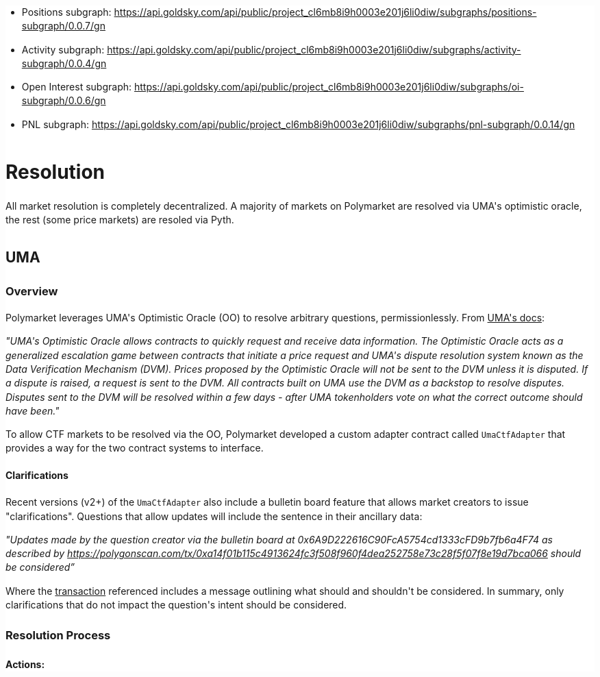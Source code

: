   * Positions subgraph: https://api.goldsky.com/api/public/project_cl6mb8i9h0003e201j6li0diw/subgraphs/positions-subgraph/0.0.7/gn

  * Activity subgraph: https://api.goldsky.com/api/public/project_cl6mb8i9h0003e201j6li0diw/subgraphs/activity-subgraph/0.0.4/gn

  * Open Interest subgraph: https://api.goldsky.com/api/public/project_cl6mb8i9h0003e201j6li0diw/subgraphs/oi-subgraph/0.0.6/gn

  * PNL subgraph: https://api.goldsky.com/api/public/project_cl6mb8i9h0003e201j6li0diw/subgraphs/pnl-subgraph/0.0.14/gn




# Resolution

All market resolution is completely decentralized. A majority of markets on Polymarket are resolved via UMA's optimistic oracle, the rest (some price markets) are resoled via Pyth.

## UMA

### Overview

Polymarket leverages UMA's Optimistic Oracle (OO) to resolve arbitrary questions, permissionlessly. From [UMA's docs](https://docs.uma.xyz/protocol-overview/how-does-umas-oracle-work):

_"UMA's Optimistic Oracle allows contracts to quickly request and receive data information. The Optimistic Oracle acts as a generalized escalation game between contracts that initiate a price request and UMA's dispute resolution system known as the Data Verification Mechanism (DVM). Prices proposed by the Optimistic Oracle will not be sent to the DVM unless it is disputed. If a dispute is raised, a request is sent to the DVM. All contracts built on UMA use the DVM as a backstop to resolve disputes. Disputes sent to the DVM will be resolved within a few days - after UMA tokenholders vote on what the correct outcome should have been."_

To allow CTF markets to be resolved via the OO, Polymarket developed a custom adapter contract called `UmaCtfAdapter` that provides a way for the two contract systems to interface. 

#### Clarifications

Recent versions (v2+) of the `UmaCtfAdapter` also include a bulletin board feature that allows market creators to issue "clarifications". Questions that allow updates will include the sentence in their ancillary data:

_"Updates made by the question creator via the bulletin board at 0x6A9D222616C90FcA5754cd1333cFD9b7fb6a4F74 as described by https://polygonscan.com/tx/0xa14f01b115c4913624fc3f508f960f4dea252758e73c28f5f07f8e19d7bca066 should be considered”_

Where the [transaction](https://polygonscan.com/tx/0xa14f01b115c4913624fc3f508f960f4dea252758e73c28f5f07f8e19d7bca066) referenced includes a message outlining what should and shouldn't be considered. In summary, only clarifications that do not impact the question's intent should be considered. 

### Resolution Process

#### Actions:
